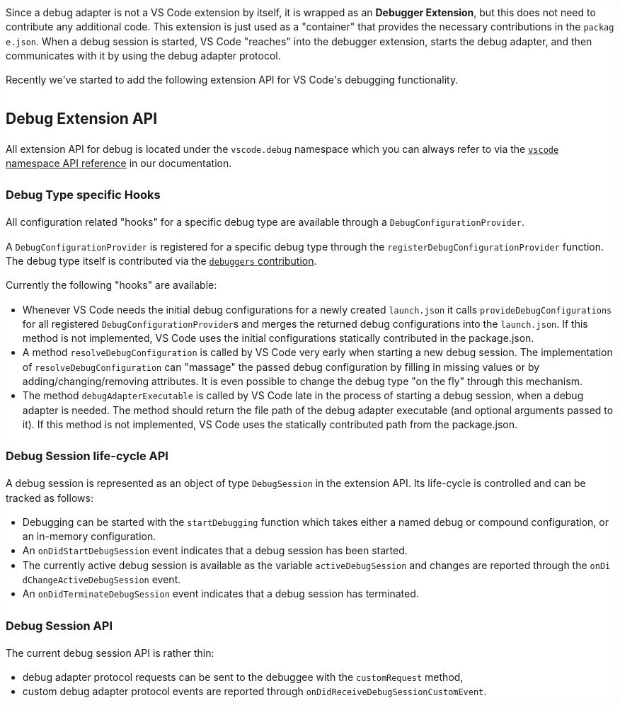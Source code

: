 Since a debug adapter is not a VS Code extension by itself, it is wrapped as an **Debugger Extension**, but this does not need to contribute any additional code. This extension is just used as a "container" that provides the necessary contributions in the `package.json`. When a debug session is started, VS Code "reaches" into the debugger extension, starts the debug adapter, and then communicates with it by using the debug adapter protocol.

Recently we've started to add the following extension API for VS Code's debugging functionality.

## Debug Extension API

All extension API for debug is located under the `vscode.debug` namespace which you can always refer to via the [`vscode` namespace API reference](/docs/extensionAPI/vscode-api.md#debug) in our documentation.

### Debug Type specific Hooks

All configuration related "hooks" for a specific debug type are available through a `DebugConfigurationProvider`.

A `DebugConfigurationProvider` is registered for a specific debug type through the `registerDebugConfigurationProvider` function. The debug type itself is contributed via the [`debuggers` contribution](/docs/extensionAPI/extension-points.md#contributesdebuggers).

Currently the following "hooks" are available:

- Whenever VS Code needs the initial debug configurations for a newly created `launch.json` it calls `provideDebugConfigurations` for all registered `DebugConfigurationProvider`s and merges the returned debug configurations into the `launch.json`. If this method is not implemented, VS Code uses the initial configurations statically contributed in the package.json.
- A method `resolveDebugConfiguration` is called by VS Code very early when starting a new debug session. The implementation of `resolveDebugConfiguration` can "massage" the passed debug configuration by filling in missing values or by adding/changing/removing attributes. It is even possible to change the debug type "on the fly" through this mechanism.
- The method `debugAdapterExecutable` is called by VS Code late in the process of starting a debug session, when a debug adapter is needed. The method should return the file path of the debug adapter executable (and optional arguments passed to it). If this method is not implemented, VS Code uses the statically contributed path from the package.json.

### Debug Session life-cycle API

A debug session is represented as an object of type `DebugSession` in the extension API. Its life-cycle is controlled and can be tracked as follows:

- Debugging can be started with the `startDebugging` function which takes either a named debug or compound configuration, or an in-memory configuration.
- An `onDidStartDebugSession` event indicates that a debug session has been started.
- The currently active debug session is available as the variable `activeDebugSession` and changes are reported through the `onDidChangeActiveDebugSession` event.
- An `onDidTerminateDebugSession` event indicates that a debug session has terminated.

### Debug Session API

The current debug session API is rather thin:
- debug adapter protocol requests can be sent to the debuggee with the `customRequest` method,
- custom debug adapter protocol events are reported through `onDidReceiveDebugSessionCustomEvent`.

